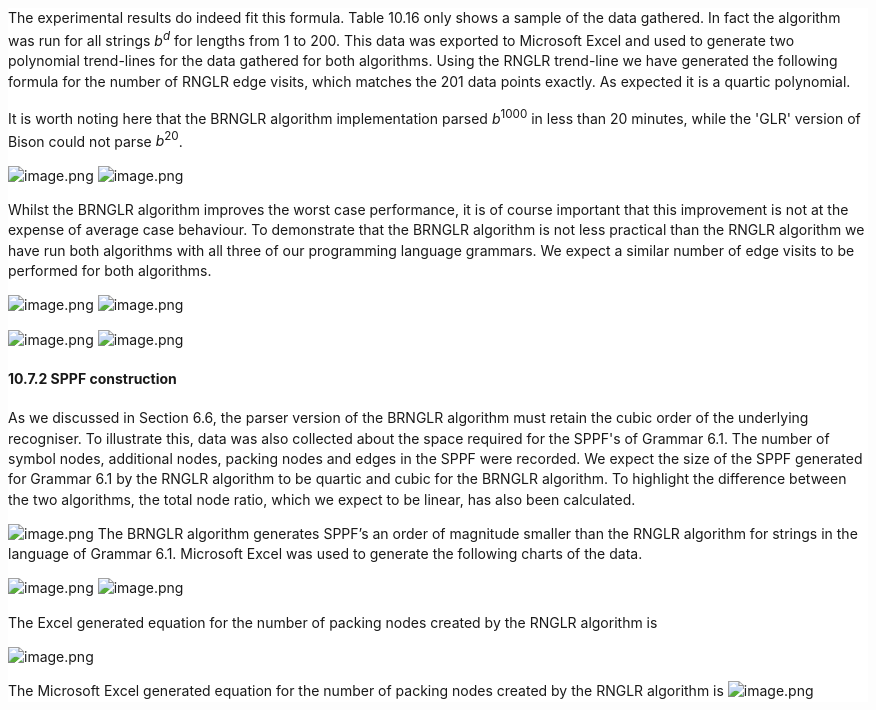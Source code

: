 
The experimental results do indeed fit this formula. Table 10.16 only shows a sample of the data gathered. In fact the algorithm was run for all strings $b^{d}$ for lengths from 1 to 200. This data was exported to Microsoft Excel and used to generate two polynomial trend-lines for the data gathered for both algorithms. Using the RNGLR trend-line we have generated the following formula for the number of RNGLR edge visits, which matches the 201 data points exactly. As expected it is a quartic polynomial.

It is worth noting here that the BRNGLR algorithm implementation parsed $b^{1000}$ in less than 20 minutes, while the 'GLR' version of Bison could not parse $b^{20}$.

![image.png](https://blog-1314253005.cos.ap-guangzhou.myqcloud.com/202310082116795.png)
![image.png](https://blog-1314253005.cos.ap-guangzhou.myqcloud.com/202310082116520.png)

Whilst the BRNGLR algorithm improves the worst case performance, it is of course important that this improvement is not at the expense of average case behaviour. To demonstrate that the BRNGLR algorithm is not less practical than the RNGLR algorithm we have run both algorithms with all three of our programming language grammars. We expect a similar number of edge visits to be performed for both algorithms.

![image.png](https://blog-1314253005.cos.ap-guangzhou.myqcloud.com/202310082116173.png)
![image.png](https://blog-1314253005.cos.ap-guangzhou.myqcloud.com/202310082116504.png)

![image.png](https://blog-1314253005.cos.ap-guangzhou.myqcloud.com/202310082117502.png)
![image.png](https://blog-1314253005.cos.ap-guangzhou.myqcloud.com/202310082117550.png)


#### 10.7.2 SPPF construction

As we discussed in Section 6.6, the parser version of the BRNGLR algorithm must retain the cubic order of the underlying recogniser. To illustrate this, data was also collected about the space required for the SPPF's of Grammar 6.1. The number of symbol nodes, additional nodes, packing nodes and edges in the SPPF were recorded. We expect the size of the SPPF generated for Grammar 6.1 by the RNGLR algorithm to be quartic and cubic for the BRNGLR algorithm. To highlight the difference between the two algorithms, the total node ratio, which we expect to be linear, has also been calculated.

![image.png](https://blog-1314253005.cos.ap-guangzhou.myqcloud.com/202310082117086.png)
The BRNGLR algorithm generates SPPF’s an order of magnitude smaller than the RNGLR algorithm for strings in the language of Grammar 6.1. Microsoft Excel was used to generate the following charts of the data.

![image.png](https://blog-1314253005.cos.ap-guangzhou.myqcloud.com/202310082118187.png)
![image.png](https://blog-1314253005.cos.ap-guangzhou.myqcloud.com/202310082118190.png)

The Excel generated equation for the number of packing nodes created by the RNGLR algorithm is

![image.png](https://blog-1314253005.cos.ap-guangzhou.myqcloud.com/202310082118526.png)


The Microsoft Excel generated equation for the number of packing nodes created by the RNGLR algorithm is
![image.png](https://blog-1314253005.cos.ap-guangzhou.myqcloud.com/202310082119659.png)

